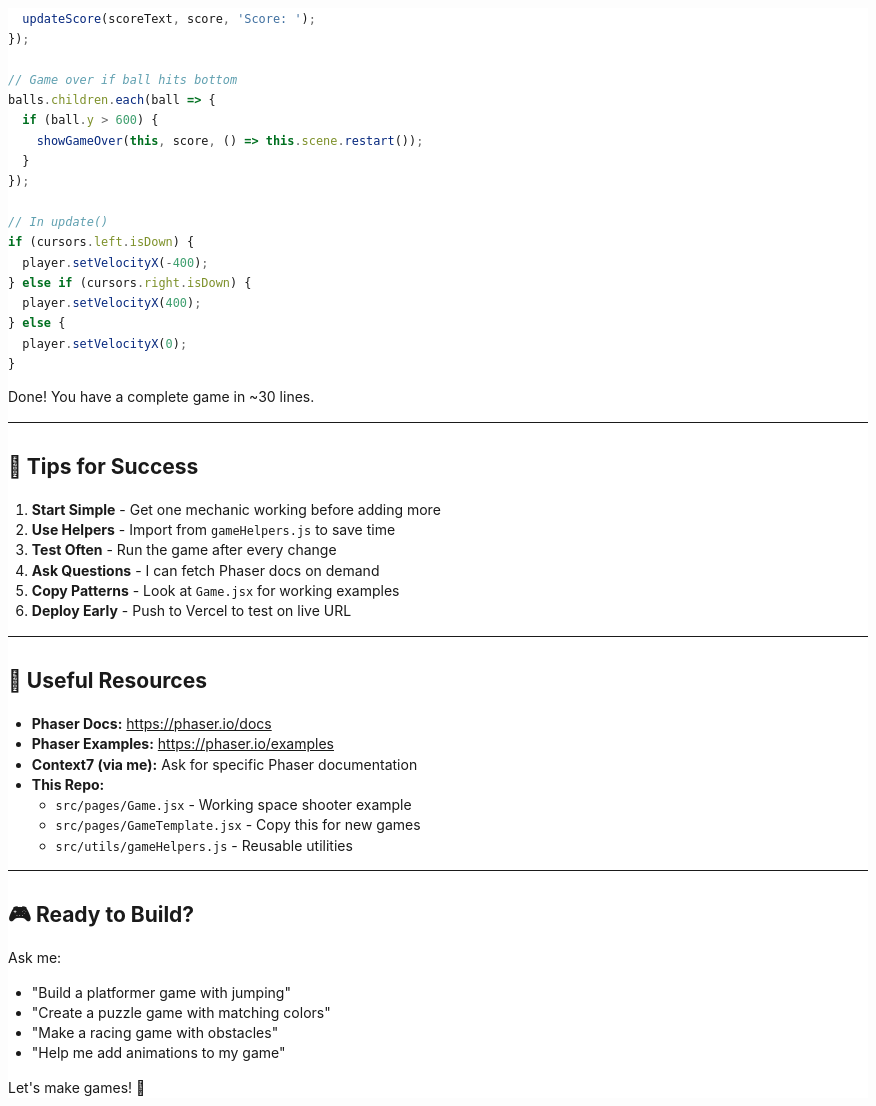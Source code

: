 ```javascript
  updateScore(scoreText, score, 'Score: ');
});

// Game over if ball hits bottom
balls.children.each(ball => {
  if (ball.y > 600) {
    showGameOver(this, score, () => this.scene.restart());
  }
});

// In update()
if (cursors.left.isDown) {
  player.setVelocityX(-400);
} else if (cursors.right.isDown) {
  player.setVelocityX(400);
} else {
  player.setVelocityX(0);
}
```

Done! You have a complete game in ~30 lines.

---

## 🚀 Tips for Success

1. **Start Simple** - Get one mechanic working before adding more
2. **Use Helpers** - Import from `gameHelpers.js` to save time
3. **Test Often** - Run the game after every change
4. **Ask Questions** - I can fetch Phaser docs on demand
5. **Copy Patterns** - Look at `Game.jsx` for working examples
6. **Deploy Early** - Push to Vercel to test on live URL

---

## 🔗 Useful Resources

- **Phaser Docs:** https://phaser.io/docs
- **Phaser Examples:** https://phaser.io/examples
- **Context7 (via me):** Ask for specific Phaser documentation
- **This Repo:**
  - `src/pages/Game.jsx` - Working space shooter example
  - `src/pages/GameTemplate.jsx` - Copy this for new games
  - `src/utils/gameHelpers.js` - Reusable utilities

---

## 🎮 Ready to Build?

Ask me:
- "Build a platformer game with jumping"
- "Create a puzzle game with matching colors"
- "Make a racing game with obstacles"
- "Help me add animations to my game"

Let's make games! 🚀
